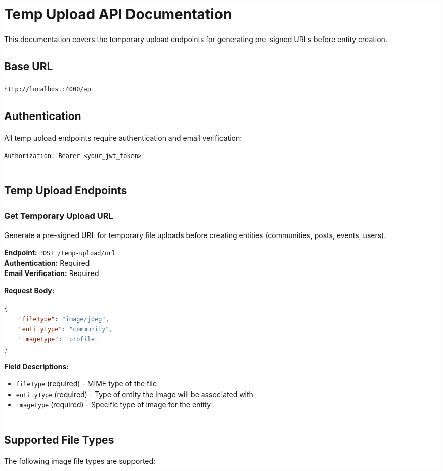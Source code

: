 # Temp Upload API Documentation

This documentation covers the temporary upload endpoints for generating pre-signed URLs before entity creation.

## Base URL

```
http://localhost:4000/api
```

## Authentication

All temp upload endpoints require authentication and email verification:

```
Authorization: Bearer <your_jwt_token>
```

---

## Temp Upload Endpoints

### Get Temporary Upload URL

Generate a pre-signed URL for temporary file uploads before creating entities (communities, posts, events, users).

**Endpoint:** `POST /temp-upload/url`  
**Authentication:** Required  
**Email Verification:** Required

**Request Body:**

```json
{
    "fileType": "image/jpeg",
    "entityType": "community",
    "imageType": "profile"
}
```

**Field Descriptions:**

-   `fileType` (required) - MIME type of the file
-   `entityType` (required) - Type of entity the image will be associated with
-   `imageType` (required) - Specific type of image for the entity

---

## Supported File Types

The following image file types are supported:
